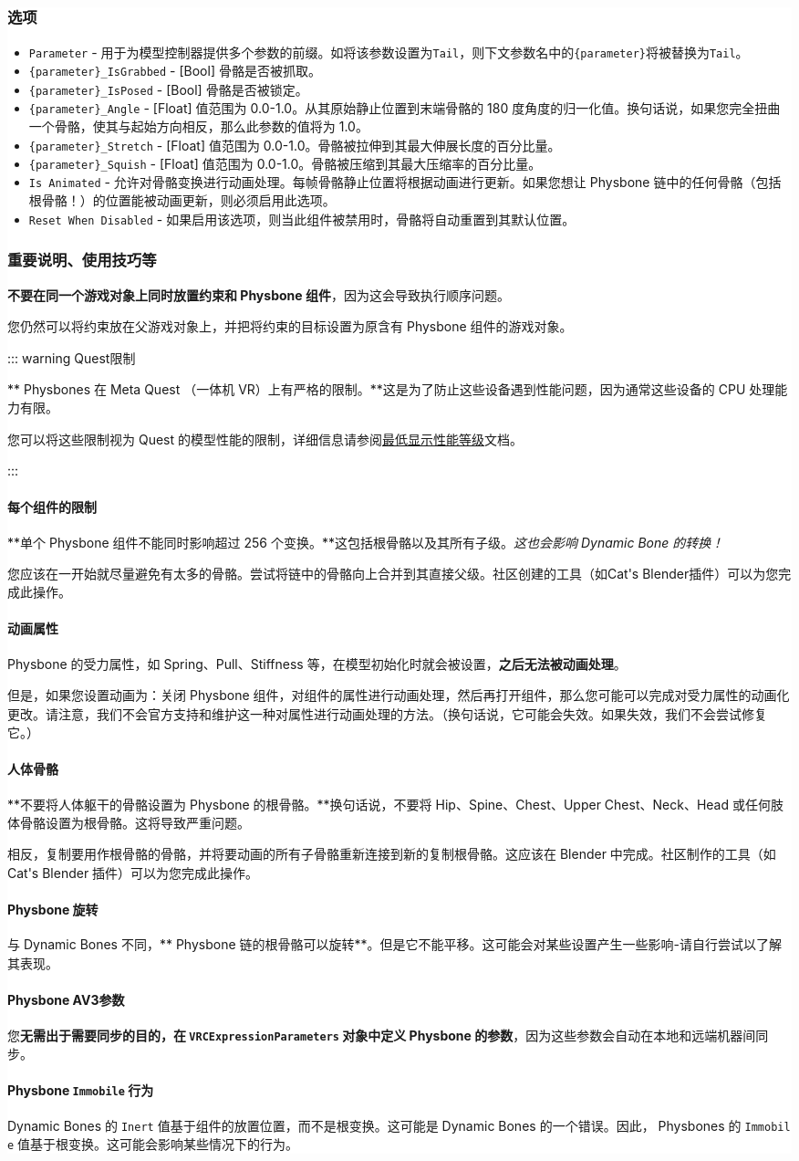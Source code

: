 ### 选项

- `Parameter` - 用于为模型控制器提供多个参数的前缀。如将该参数设置为`Tail`，则下文参数名中的`{parameter}`将被替换为`Tail`。
- `{parameter}_IsGrabbed` - [Bool] 骨骼是否被抓取。
- `{parameter}_IsPosed` - [Bool] 骨骼是否被锁定。
- `{parameter}_Angle` - [Float] 值范围为 0.0-1.0。从其原始静止位置到末端骨骼的 180 度角度的归一化值。换句话说，如果您完全扭曲一个骨骼，使其与起始方向相反，那么此参数的值将为 1.0。
- `{parameter}_Stretch` - [Float] 值范围为 0.0-1.0。骨骼被拉伸到其最大伸展长度的百分比量。
- `{parameter}_Squish` - [Float] 值范围为 0.0-1.0。骨骼被压缩到其最大压缩率的百分比量。
- `Is Animated` - 允许对骨骼变换进行动画处理。每帧骨骼静止位置将根据动画进行更新。如果您想让 Physbone 链中的任何骨骼（包括根骨骼！）的位置能被动画更新，则必须启用此选项。
- `Reset When Disabled` - 如果启用该选项，则当此组件被禁用时，骨骼将自动重置到其默认位置。

### 重要说明、使用技巧等

**不要在同一个游戏对象上同时放置约束和 Physbone 组件**，因为这会导致执行顺序问题。

您仍然可以将约束放在父游戏对象上，并把将约束的目标设置为原含有 Physbone 组件的游戏对象。

::: warning Quest限制

** Physbones 在 Meta Quest （一体机 VR）上有严格的限制。**这是为了防止这些设备遇到性能问题，因为通常这些设备的 CPU 处理能力有限。

您可以将这些限制视为 Quest 的模型性能的限制，详细信息请参阅[最低显示性能等级](/creators.vrchat.com/avatars/avatar-performance-ranking-system#quest-limits)文档。

:::

#### 每个组件的限制

**单个 Physbone 组件不能同时影响超过 256 个变换。**这包括根骨骼以及其所有子级。_这也会影响 Dynamic Bone 的转换！_

您应该在一开始就尽量避免有太多的骨骼。尝试将链中的骨骼向上合并到其直接父级。社区创建的工具（如Cat's Blender插件）可以为您完成此操作。

#### 动画属性

 Physbone 的受力属性，如 Spring、Pull、Stiffness 等，在模型初始化时就会被设置，**之后无法被动画处理**。

但是，如果您设置动画为：关闭 Physbone 组件，对组件的属性进行动画处理，然后再打开组件，那么您可能可以完成对受力属性的动画化更改。请注意，我们不会官方支持和维护这一种对属性进行动画处理的方法。（换句话说，它可能会失效。如果失效，我们不会尝试修复它。）

#### 人体骨骼

**不要将人体躯干的骨骼设置为 Physbone 的根骨骼。**换句话说，不要将 Hip、Spine、Chest、Upper Chest、Neck、Head 或任何肢体骨骼设置为根骨骼。这将导致严重问题。

相反，复制要用作根骨骼的骨骼，并将要动画的所有子骨骼重新连接到新的复制根骨骼。这应该在 Blender 中完成。社区制作的工具（如 Cat's Blender 插件）可以为您完成此操作。

####  Physbone 旋转

与 Dynamic Bones 不同，** Physbone 链的根骨骼可以旋转**。但是它不能平移。这可能会对某些设置产生一些影响-请自行尝试以了解其表现。

####  Physbone  AV3参数

您**无需出于需要同步的目的，在 `VRCExpressionParameters` 对象中定义 Physbone 的参数**，因为这些参数会自动在本地和远端机器间同步。

####  Physbone `Immobile` 行为

 Dynamic Bones 的 `Inert` 值基于组件的放置位置，而不是根变换。这可能是 Dynamic Bones 的一个错误。因此， Physbones 的 `Immobile` 值基于根变换。这可能会影响某些情况下的行为。
